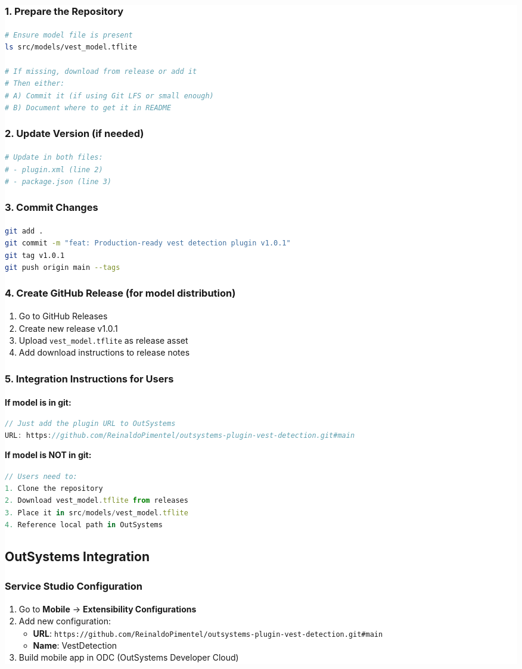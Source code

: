 ### 1. Prepare the Repository
```bash
# Ensure model file is present
ls src/models/vest_model.tflite

# If missing, download from release or add it
# Then either:
# A) Commit it (if using Git LFS or small enough)
# B) Document where to get it in README
```

### 2. Update Version (if needed)
```bash
# Update in both files:
# - plugin.xml (line 2)
# - package.json (line 3)
```

### 3. Commit Changes
```bash
git add .
git commit -m "feat: Production-ready vest detection plugin v1.0.1"
git tag v1.0.1
git push origin main --tags
```

### 4. Create GitHub Release (for model distribution)
1. Go to GitHub Releases
2. Create new release v1.0.1
3. Upload `vest_model.tflite` as release asset
4. Add download instructions to release notes

### 5. Integration Instructions for Users

**If model is in git:**
```javascript
// Just add the plugin URL to OutSystems
URL: https://github.com/ReinaldoPimentel/outsystems-plugin-vest-detection.git#main
```

**If model is NOT in git:**
```javascript
// Users need to:
1. Clone the repository
2. Download vest_model.tflite from releases
3. Place it in src/models/vest_model.tflite
4. Reference local path in OutSystems
```

## OutSystems Integration

### Service Studio Configuration
1. Go to **Mobile** → **Extensibility Configurations**
2. Add new configuration:
   - **URL**: `https://github.com/ReinaldoPimentel/outsystems-plugin-vest-detection.git#main`
   - **Name**: VestDetection
3. Build mobile app in ODC (OutSystems Developer Cloud)

